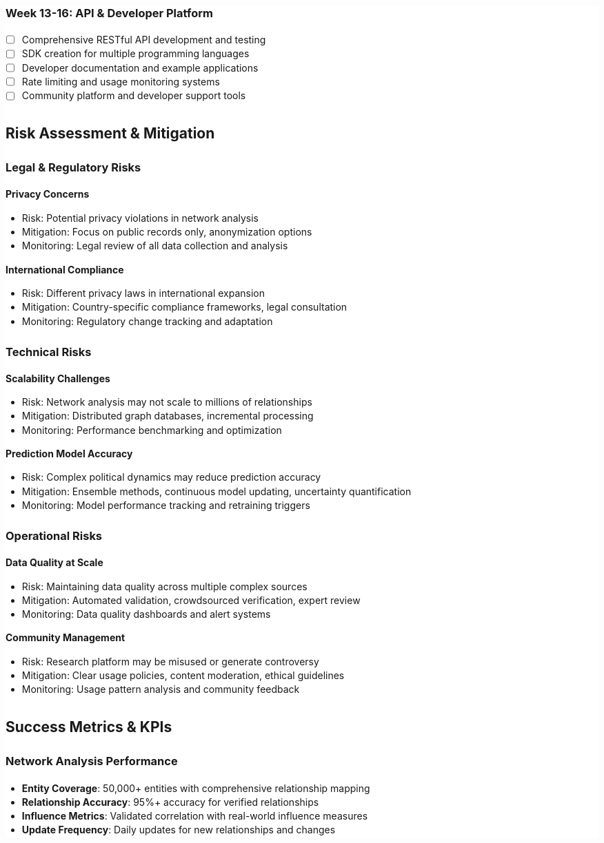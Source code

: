 ### Week 13-16: API & Developer Platform
- [ ] Comprehensive RESTful API development and testing
- [ ] SDK creation for multiple programming languages
- [ ] Developer documentation and example applications
- [ ] Rate limiting and usage monitoring systems
- [ ] Community platform and developer support tools

## Risk Assessment & Mitigation

### Legal & Regulatory Risks
**Privacy Concerns**
- Risk: Potential privacy violations in network analysis
- Mitigation: Focus on public records only, anonymization options
- Monitoring: Legal review of all data collection and analysis

**International Compliance**
- Risk: Different privacy laws in international expansion
- Mitigation: Country-specific compliance frameworks, legal consultation
- Monitoring: Regulatory change tracking and adaptation

### Technical Risks
**Scalability Challenges**
- Risk: Network analysis may not scale to millions of relationships
- Mitigation: Distributed graph databases, incremental processing
- Monitoring: Performance benchmarking and optimization

**Prediction Model Accuracy**
- Risk: Complex political dynamics may reduce prediction accuracy
- Mitigation: Ensemble methods, continuous model updating, uncertainty quantification
- Monitoring: Model performance tracking and retraining triggers

### Operational Risks
**Data Quality at Scale**
- Risk: Maintaining data quality across multiple complex sources
- Mitigation: Automated validation, crowdsourced verification, expert review
- Monitoring: Data quality dashboards and alert systems

**Community Management**
- Risk: Research platform may be misused or generate controversy
- Mitigation: Clear usage policies, content moderation, ethical guidelines
- Monitoring: Usage pattern analysis and community feedback

## Success Metrics & KPIs

### Network Analysis Performance
- **Entity Coverage**: 50,000+ entities with comprehensive relationship mapping
- **Relationship Accuracy**: 95%+ accuracy for verified relationships
- **Influence Metrics**: Validated correlation with real-world influence measures
- **Update Frequency**: Daily updates for new relationships and changes
